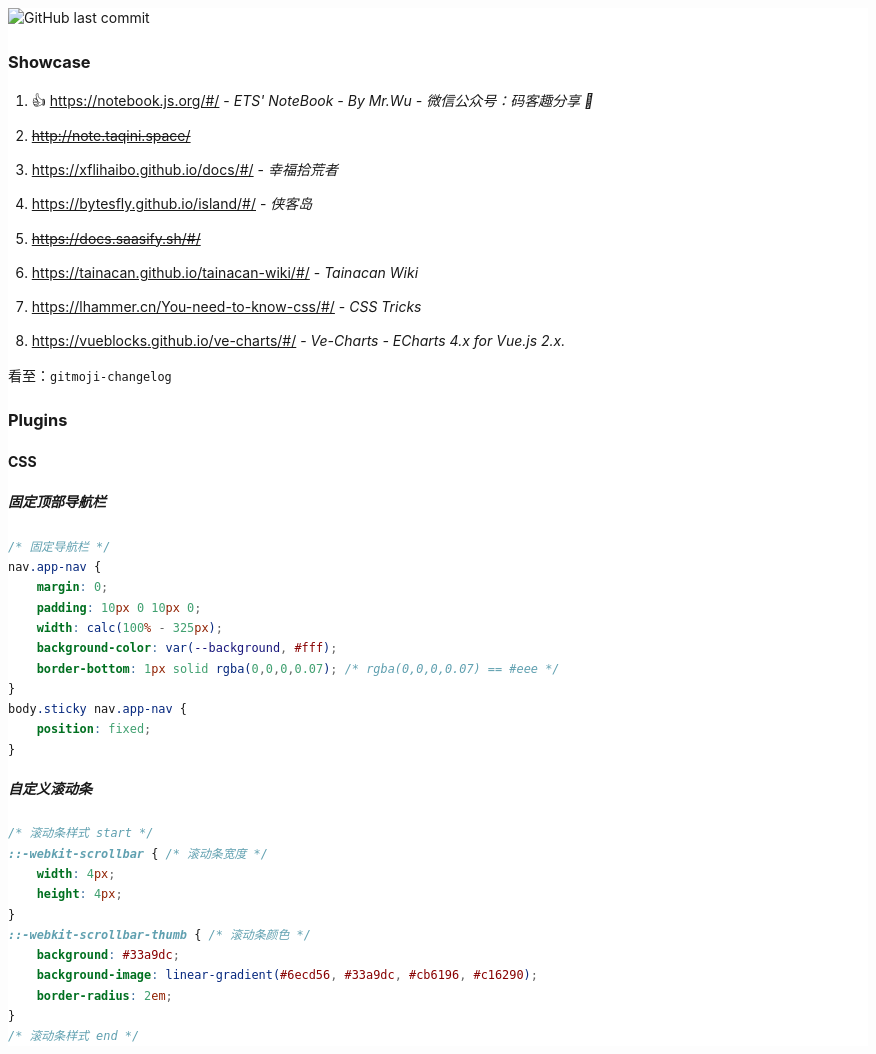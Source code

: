 ![GitHub last commit](https://flat.badgen.net/github/last-commit/docsifyjs/awesome-docsify?icon=github&color=blue)

### Showcase

1. 👍 https://notebook.js.org/#/ - *ETS' NoteBook - By Mr.Wu - 微信公众号：码客趣分享 🌹*

2. ~~http://note.taqini.space/~~

3. https://xflihaibo.github.io/docs/#/ - *幸福拾荒者*

4. https://bytesfly.github.io/island/#/ - *侠客岛*

5. ~~https://docs.saasify.sh/#/~~

6. https://tainacan.github.io/tainacan-wiki/#/ - *Tainacan Wiki*

7. https://lhammer.cn/You-need-to-know-css/#/ - *CSS Tricks*

8. https://vueblocks.github.io/ve-charts/#/ - *Ve-Charts - ECharts 4.x for Vue.js 2.x.*

看至：`gitmoji-changelog`

### Plugins

#### CSS

##### 固定顶部导航栏

```css
/* 固定导航栏 */
nav.app-nav {
    margin: 0;
    padding: 10px 0 10px 0;
    width: calc(100% - 325px);
    background-color: var(--background, #fff);
    border-bottom: 1px solid rgba(0,0,0,0.07); /* rgba(0,0,0,0.07) == #eee */
}
body.sticky nav.app-nav {
    position: fixed;
}
```

##### 自定义滚动条

```css
/* 滚动条样式 start */
::-webkit-scrollbar { /* 滚动条宽度 */
    width: 4px;
    height: 4px;
}
::-webkit-scrollbar-thumb { /* 滚动条颜色 */
    background: #33a9dc;
    background-image: linear-gradient(#6ecd56, #33a9dc, #cb6196, #c16290);
    border-radius: 2em;
}
/* 滚动条样式 end */
```
